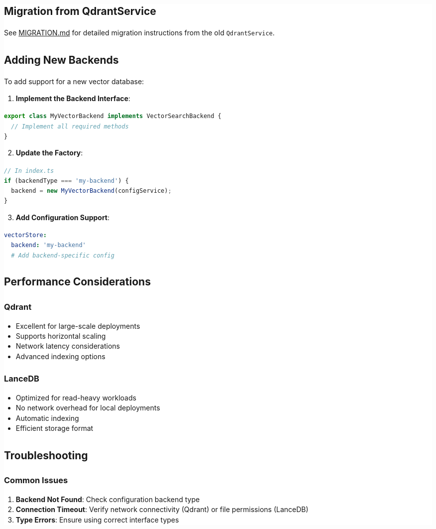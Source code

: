 ## Migration from QdrantService

See [MIGRATION.md](./MIGRATION.md) for detailed migration instructions from the old `QdrantService`.

## Adding New Backends

To add support for a new vector database:

1. **Implement the Backend Interface**:
```typescript
export class MyVectorBackend implements VectorSearchBackend {
  // Implement all required methods
}
```

2. **Update the Factory**:
```typescript
// In index.ts
if (backendType === 'my-backend') {
  backend = new MyVectorBackend(configService);
}
```

3. **Add Configuration Support**:
```yaml
vectorStore:
  backend: 'my-backend'
  # Add backend-specific config
```

## Performance Considerations

### Qdrant
- Excellent for large-scale deployments
- Supports horizontal scaling
- Network latency considerations
- Advanced indexing options

### LanceDB
- Optimized for read-heavy workloads
- No network overhead for local deployments
- Automatic indexing
- Efficient storage format

## Troubleshooting

### Common Issues

1. **Backend Not Found**: Check configuration backend type
2. **Connection Timeout**: Verify network connectivity (Qdrant) or file permissions (LanceDB)
3. **Type Errors**: Ensure using correct interface types
